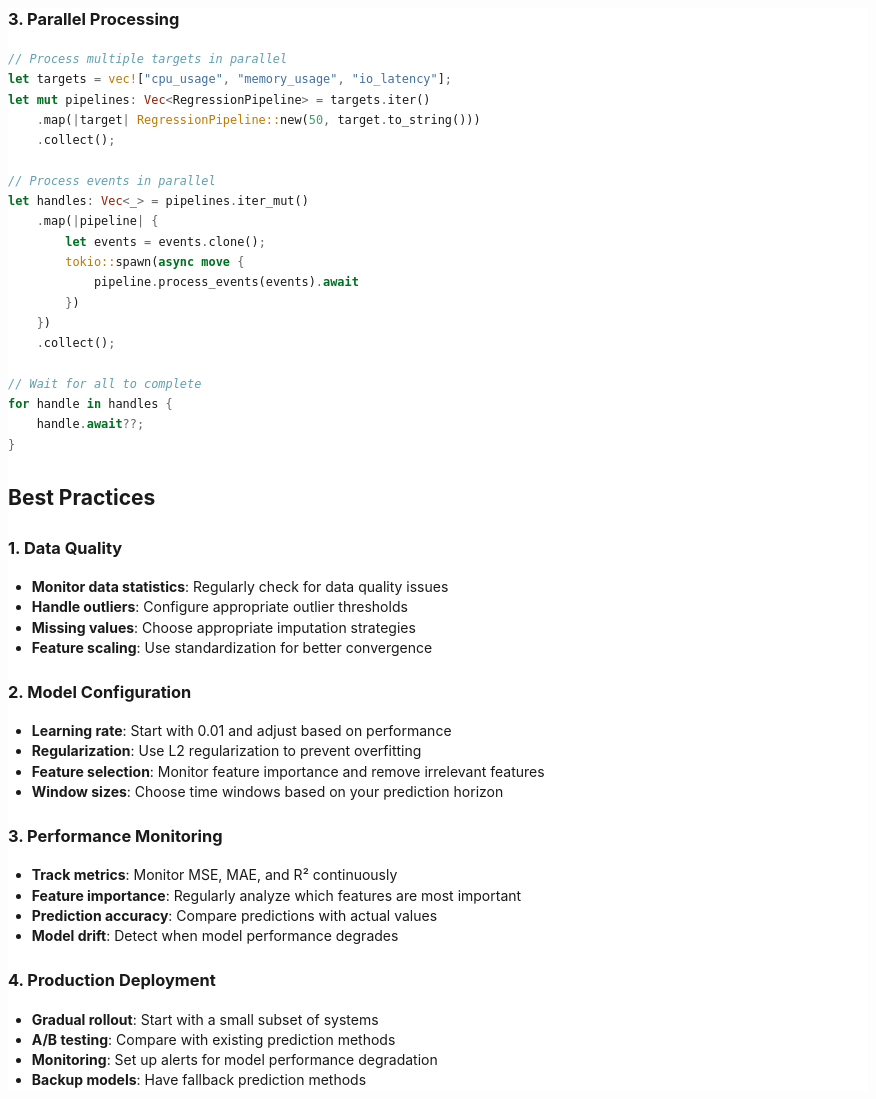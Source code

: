### 3. Parallel Processing

```rust
// Process multiple targets in parallel
let targets = vec!["cpu_usage", "memory_usage", "io_latency"];
let mut pipelines: Vec<RegressionPipeline> = targets.iter()
    .map(|target| RegressionPipeline::new(50, target.to_string()))
    .collect();

// Process events in parallel
let handles: Vec<_> = pipelines.iter_mut()
    .map(|pipeline| {
        let events = events.clone();
        tokio::spawn(async move {
            pipeline.process_events(events).await
        })
    })
    .collect();

// Wait for all to complete
for handle in handles {
    handle.await??;
}
```

## Best Practices

### 1. Data Quality

- **Monitor data statistics**: Regularly check for data quality issues
- **Handle outliers**: Configure appropriate outlier thresholds
- **Missing values**: Choose appropriate imputation strategies
- **Feature scaling**: Use standardization for better convergence

### 2. Model Configuration

- **Learning rate**: Start with 0.01 and adjust based on performance
- **Regularization**: Use L2 regularization to prevent overfitting
- **Feature selection**: Monitor feature importance and remove irrelevant features
- **Window sizes**: Choose time windows based on your prediction horizon

### 3. Performance Monitoring

- **Track metrics**: Monitor MSE, MAE, and R² continuously
- **Feature importance**: Regularly analyze which features are most important
- **Prediction accuracy**: Compare predictions with actual values
- **Model drift**: Detect when model performance degrades

### 4. Production Deployment

- **Gradual rollout**: Start with a small subset of systems
- **A/B testing**: Compare with existing prediction methods
- **Monitoring**: Set up alerts for model performance degradation
- **Backup models**: Have fallback prediction methods
